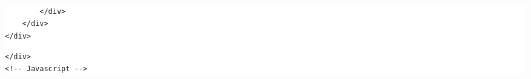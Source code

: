 			</div>
		</div>
	</div>
</footer>

    </div>
    <!-- Javascript -->
<script type="text/javascript" src="./Moneypay Registration_files/jquery.validate.min.js.download"></script> 


<script type="text/javascript" src="./Moneypay Registration_files/jquery.noconflict.js.download"></script>
<script type="text/javascript" src="./Moneypay Registration_files/modernizr.2.7.1.min.js.download"></script> 
<script type="text/javascript" src="./Moneypay Registration_files/jquery.placeholder.js.download"></script>

<script>var $ = jQuery;</script>


<script type="text/javascript" src="./Moneypay Registration_files/bootstrap.js.download"></script>









<script type="text/javascript" src="./Moneypay Registration_files/jquery.bxslider.min.js.download"></script>

<script type="text/javascript" src="./Moneypay Registration_files/jquery.stellar.min.js.download"></script>


<script type="text/javascript" src="./Moneypay Registration_files/waypoints.min.js.download"></script>


<script src="./Moneypay Registration_files/jquery.customSelect.min.js.download"></script>
<script src="./Moneypay Registration_files/bootstrap-multiselect.js.download"></script>
<script src="./Moneypay Registration_files/bootstrap-select.min.js.download"></script>
<script type="text/javascript" src="./Moneypay Registration_files/theme-scripts.js.download"></script>
<script type="text/javascript" src="./Moneypay Registration_files/scripts.js.download"></script>


<script type="text/javascript">
$(document).ready(function(){
	$('form,input,select,textarea').attr("autocomplete", "off");
	$(".signInButton").on('click',function(){
		var email = $("#username").val();
		var pass = $("#password").val();
		var data = "email="+email+"&pass="+pass;
		//alert(data);
		$.ajax({
			type:"POST",
			data:data,
			async:false,
			url:"http://www.b2b.Moneypay.com/b2c/public/model/login_ajax.php",
			success:function(response)
			{
				//alert(response);
				var all = response.split('*');
				var ans = all[0];
				var email = all[1];
				var code = all[2];
				if(code == "1")
				{
					window.location.reload();
